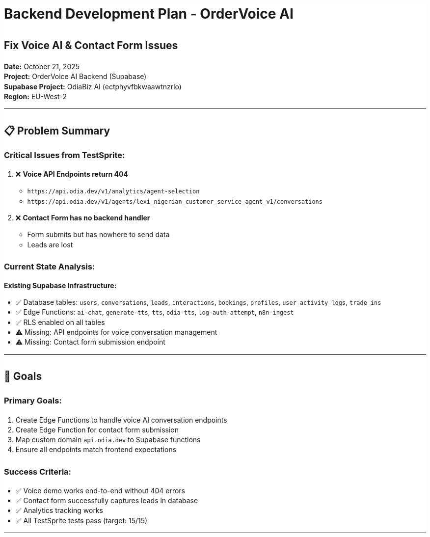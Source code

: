 # Backend Development Plan - OrderVoice AI
## Fix Voice AI & Contact Form Issues

**Date:** October 21, 2025  
**Project:** OrderVoice AI Backend (Supabase)  
**Supabase Project:** OdiaBiz AI (ectphyvfbkwaawtnzrlo)  
**Region:** EU-West-2

---

## 📋 Problem Summary

### Critical Issues from TestSprite:
1. ❌ **Voice API Endpoints return 404**
   - `https://api.odia.dev/v1/analytics/agent-selection`
   - `https://api.odia.dev/v1/agents/lexi_nigerian_customer_service_agent_v1/conversations`

2. ❌ **Contact Form has no backend handler**
   - Form submits but has nowhere to send data
   - Leads are lost

### Current State Analysis:

**Existing Supabase Infrastructure:**
- ✅ Database tables: `users`, `conversations`, `leads`, `interactions`, `bookings`, `profiles`, `user_activity_logs`, `trade_ins`
- ✅ Edge Functions: `ai-chat`, `generate-tts`, `tts`, `odia-tts`, `log-auth-attempt`, `n8n-ingest`
- ✅ RLS enabled on all tables
- ⚠️ Missing: API endpoints for voice conversation management
- ⚠️ Missing: Contact form submission endpoint

---

## 🎯 Goals

### Primary Goals:
1. Create Edge Functions to handle voice AI conversation endpoints
2. Create Edge Function for contact form submission
3. Map custom domain `api.odia.dev` to Supabase functions
4. Ensure all endpoints match frontend expectations

### Success Criteria:
- ✅ Voice demo works end-to-end without 404 errors
- ✅ Contact form successfully captures leads in database
- ✅ Analytics tracking works
- ✅ All TestSprite tests pass (target: 15/15)

---
